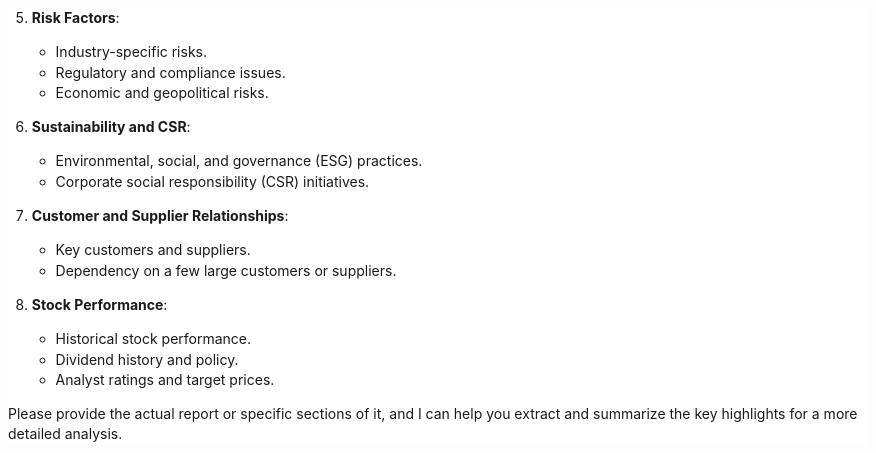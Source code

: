 5. **Risk Factors**:
   - Industry-specific risks.
   - Regulatory and compliance issues.
   - Economic and geopolitical risks.

6. **Sustainability and CSR**:
   - Environmental, social, and governance (ESG) practices.
   - Corporate social responsibility (CSR) initiatives.

7. **Customer and Supplier Relationships**:
   - Key customers and suppliers.
   - Dependency on a few large customers or suppliers.

8. **Stock Performance**:
   - Historical stock performance.
   - Dividend history and policy.
   - Analyst ratings and target prices.

Please provide the actual report or specific sections of it, and I can help you extract and summarize the key highlights for a more detailed analysis.